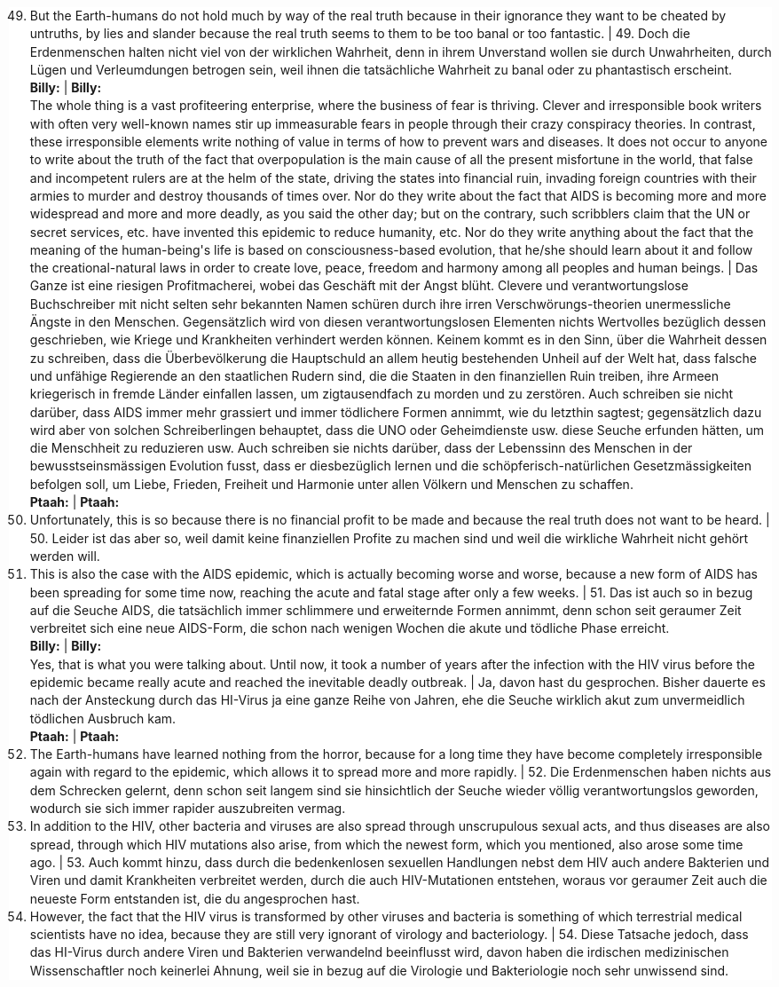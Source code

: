 49. But the Earth-humans do not hold much by way of the real truth because in their ignorance they want to be cheated by untruths, by lies and slander because the real truth seems to them to be too banal or too fantastic.  | 49. Doch die Erdenmenschen halten nicht viel von der wirklichen Wahrheit, denn in ihrem Unverstand wollen sie durch Unwahrheiten, durch Lügen und Verleumdungen betrogen sein, weil ihnen die tatsächliche Wahrheit zu banal oder zu phantastisch erscheint.   
**Billy:** | **Billy:**  
The whole thing is a vast profiteering enterprise, where the business of fear is thriving. Clever and irresponsible book writers with often very well-known names stir up immeasurable fears in people through their crazy conspiracy theories. In contrast, these irresponsible elements write nothing of value in terms of how to prevent wars and diseases. It does not occur to anyone to write about the truth of the fact that overpopulation is the main cause of all the present misfortune in the world, that false and incompetent rulers are at the helm of the state, driving the states into financial ruin, invading foreign countries with their armies to murder and destroy thousands of times over. Nor do they write about the fact that AIDS is becoming more and more widespread and more and more deadly, as you said the other day; but on the contrary, such scribblers claim that the UN or secret services, etc. have invented this epidemic to reduce humanity, etc. Nor do they write anything about the fact that the meaning of the human-being's life is based on consciousness-based evolution, that he/she should learn about it and follow the creational-natural laws in order to create love, peace, freedom and harmony among all peoples and human beings.  | Das Ganze ist eine riesigen Profitmacherei, wobei das Geschäft mit der Angst blüht. Clevere und verantwortungslose Buchschreiber mit nicht selten sehr bekannten Namen schüren durch ihre irren Verschwörungs-theorien unermessliche Ängste in den Menschen. Gegensätzlich wird von diesen verantwortungslosen Elementen nichts Wertvolles bezüglich dessen geschrieben, wie Kriege und Krankheiten verhindert werden können. Keinem kommt es in den Sinn, über die Wahrheit dessen zu schreiben, dass die Überbevölkerung die Hauptschuld an allem heutig bestehenden Unheil auf der Welt hat, dass falsche und unfähige Regierende an den staatlichen Rudern sind, die die Staaten in den finanziellen Ruin treiben, ihre Armeen kriegerisch in fremde Länder einfallen lassen, um zigtausendfach zu morden und zu zerstören. Auch schreiben sie nicht darüber, dass AIDS immer mehr grassiert und immer tödlichere Formen annimmt, wie du letzthin sagtest; gegensätzlich dazu wird aber von solchen Schreiberlingen behauptet, dass die UNO oder Geheimdienste usw. diese Seuche erfunden hätten, um die Menschheit zu reduzieren usw. Auch schreiben sie nichts darüber, dass der Lebenssinn des Menschen in der bewusstseinsmässigen Evolution fusst, dass er diesbezüglich lernen und die schöpferisch-natürlichen Gesetzmässigkeiten befolgen soll, um Liebe, Frieden, Freiheit und Harmonie unter allen Völkern und Menschen zu schaffen.   
**Ptaah:** | **Ptaah:**  
50. Unfortunately, this is so because there is no financial profit to be made and because the real truth does not want to be heard.  | 50. Leider ist das aber so, weil damit keine finanziellen Profite zu machen sind und weil die wirkliche Wahrheit nicht gehört werden will.   
51. This is also the case with the AIDS epidemic, which is actually becoming worse and worse, because a new form of AIDS has been spreading for some time now, reaching the acute and fatal stage after only a few weeks.  | 51. Das ist auch so in bezug auf die Seuche AIDS, die tatsächlich immer schlimmere und erweiternde Formen annimmt, denn schon seit geraumer Zeit verbreitet sich eine neue AIDS-Form, die schon nach wenigen Wochen die akute und tödliche Phase erreicht.   
**Billy:** | **Billy:**  
Yes, that is what you were talking about. Until now, it took a number of years after the infection with the HIV virus before the epidemic became really acute and reached the inevitable deadly outbreak.  | Ja, davon hast du gesprochen. Bisher dauerte es nach der Ansteckung durch das HI-Virus ja eine ganze Reihe von Jahren, ehe die Seuche wirklich akut zum unvermeidlich tödlichen Ausbruch kam.   
**Ptaah:** | **Ptaah:**  
52. The Earth-humans have learned nothing from the horror, because for a long time they have become completely irresponsible again with regard to the epidemic, which allows it to spread more and more rapidly.  | 52. Die Erdenmenschen haben nichts aus dem Schrecken gelernt, denn schon seit langem sind sie hinsichtlich der Seuche wieder völlig verantwortungslos geworden, wodurch sie sich immer rapider auszubreiten vermag.   
53. In addition to the HIV, other bacteria and viruses are also spread through unscrupulous sexual acts, and thus diseases are also spread, through which HIV mutations also arise, from which the newest form, which you mentioned, also arose some time ago.  | 53. Auch kommt hinzu, dass durch die bedenkenlosen sexuellen Handlungen nebst dem HIV auch andere Bakterien und Viren und damit Krankheiten verbreitet werden, durch die auch HIV-Mutationen entstehen, woraus vor geraumer Zeit auch die neueste Form entstanden ist, die du angesprochen hast.   
54. However, the fact that the HIV virus is transformed by other viruses and bacteria is something of which terrestrial medical scientists have no idea, because they are still very ignorant of virology and bacteriology.  | 54. Diese Tatsache jedoch, dass das HI-Virus durch andere Viren und Bakterien verwandelnd beeinflusst wird, davon haben die irdischen medizinischen Wissenschaftler noch keinerlei Ahnung, weil sie in bezug auf die Virologie und Bakteriologie noch sehr unwissend sind.   